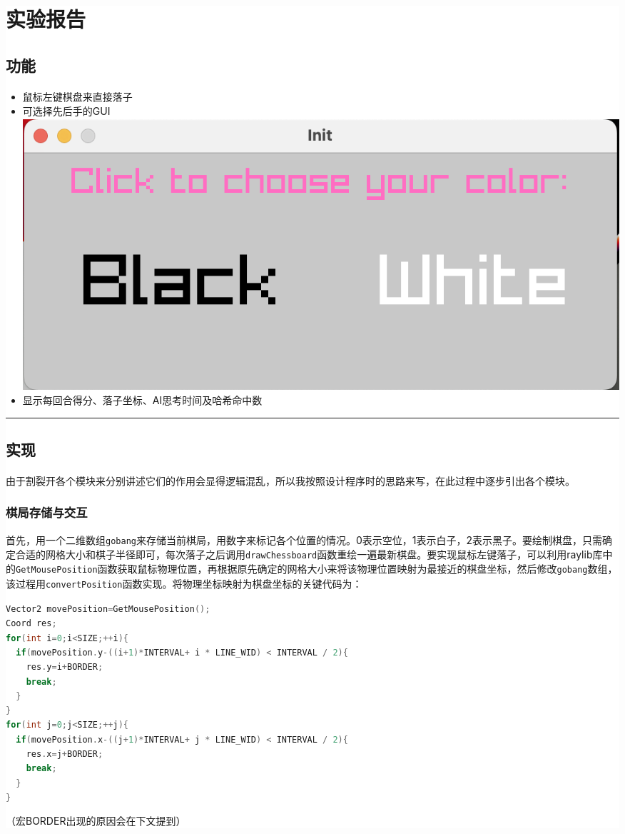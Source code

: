 # 实验报告
## 功能
- 鼠标左键棋盘来直接落子
- 可选择先后手的GUI
  ![](先后手.png)
- 显示每回合得分、落子坐标、AI思考时间及哈希命中数

---
## 实现
由于割裂开各个模块来分别讲述它们的作用会显得逻辑混乱，所以我按照设计程序时的思路来写，在此过程中逐步引出各个模块。

### 棋局存储与交互
首先，用一个二维数组`gobang`来存储当前棋局，用数字来标记各个位置的情况。0表示空位，1表示白子，2表示黑子。要绘制棋盘，只需确定合适的网格大小和棋子半径即可，每次落子之后调用`drawChessboard`函数重绘一遍最新棋盘。要实现鼠标左键落子，可以利用raylib库中的`GetMousePosition`函数获取鼠标物理位置，再根据原先确定的网格大小来将该物理位置映射为最接近的棋盘坐标，然后修改`gobang`数组，该过程用`convertPosition`函数实现。将物理坐标映射为棋盘坐标的关键代码为：
```c
Vector2 movePosition=GetMousePosition();
Coord res;
for(int i=0;i<SIZE;++i){
  if(movePosition.y-((i+1)*INTERVAL+ i * LINE_WID) < INTERVAL / 2){
    res.y=i+BORDER;
    break;
  }
}
for(int j=0;j<SIZE;++j){
  if(movePosition.x-((j+1)*INTERVAL+ j * LINE_WID) < INTERVAL / 2){
    res.x=j+BORDER;
    break;
  }
}
```
（宏BORDER出现的原因会在下文提到）
